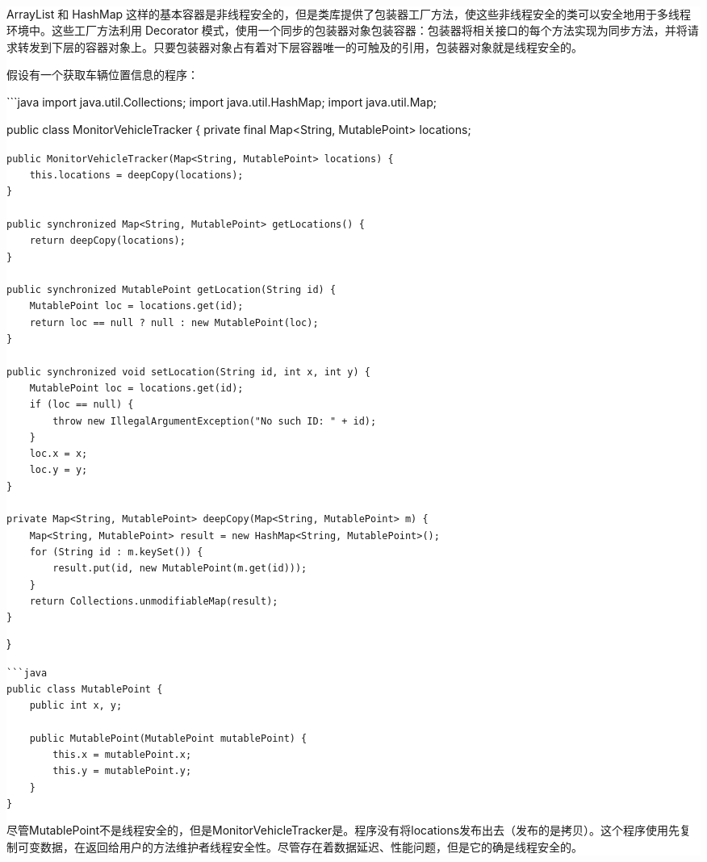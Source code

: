 <p>ArrayList 和 HashMap 这样的基本容器是非线程安全的，但是类库提供了包装器工厂方法，使这些非线程安全的类可以安全地用于多线程环境中。这些工厂方法利用 Decorator 模式，使用一个同步的包装器对象包装容器：包装器将相关接口的每个方法实现为同步方法，并将请求转发到下层的容器对象上。只要包装器对象占有着对下层容器唯一的可触及的引用，包装器对象就是线程安全的。</p>
<p>假设有一个获取车辆位置信息的程序：</p>
```java
import java.util.Collections;
import java.util.HashMap;
import java.util.Map;

public class MonitorVehicleTracker {
	private final Map<String, MutablePoint> locations;

	public MonitorVehicleTracker(Map<String, MutablePoint> locations) {
		this.locations = deepCopy(locations);
	}

	public synchronized Map<String, MutablePoint> getLocations() {
		return deepCopy(locations);
	}

	public synchronized MutablePoint getLocation(String id) {
		MutablePoint loc = locations.get(id);
		return loc == null ? null : new MutablePoint(loc);
	}

	public synchronized void setLocation(String id, int x, int y) {
		MutablePoint loc = locations.get(id);
		if (loc == null) {
			throw new IllegalArgumentException("No such ID: " + id);
		}
		loc.x = x;
		loc.y = y;
	}

	private Map<String, MutablePoint> deepCopy(Map<String, MutablePoint> m) {
		Map<String, MutablePoint> result = new HashMap<String, MutablePoint>();
		for (String id : m.keySet()) {
			result.put(id, new MutablePoint(m.get(id)));
		}
		return Collections.unmodifiableMap(result);
	}
}
```
```java
public class MutablePoint {
	public int x, y;

	public MutablePoint(MutablePoint mutablePoint) {
		this.x = mutablePoint.x;
		this.y = mutablePoint.y;
	}
}
```
<p>尽管MutablePoint不是线程安全的，但是MonitorVehicleTracker是。程序没有将locations发布出去（发布的是拷贝）。这个程序使用先复制可变数据，在返回给用户的方法维护者线程安全性。尽管存在着数据延迟、性能问题，但是它的确是线程安全的。</p>
